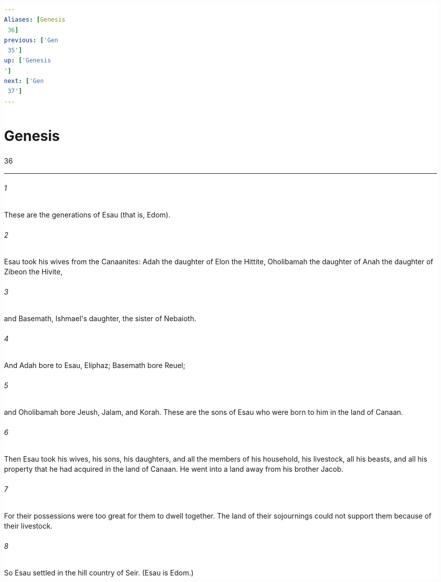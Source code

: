 ```yaml
---
Aliases: [Genesis
 36]
previous: ['Gen
 35']
up: ['Genesis
']
next: ['Gen
 37']
---
```

# Genesis
 36

***

 

###### 1 
These are the generations of Esau (that is, Edom). 
 

###### 2 
Esau took his wives from the Canaanites: Adah the daughter of Elon the Hittite, Oholibamah the daughter of Anah the daughter of Zibeon the Hivite, 
 

###### 3 
and Basemath, Ishmael's daughter, the sister of Nebaioth. 
 

###### 4 
And Adah bore to Esau, Eliphaz; Basemath bore Reuel; 
 

###### 5 
and Oholibamah bore Jeush, Jalam, and Korah. These are the sons of Esau who were born to him in the land of Canaan.
 
 

###### 6 
Then Esau took his wives, his sons, his daughters, and all the members of his household, his livestock, all his beasts, and all his property that he had acquired in the land of Canaan. He went into a land away from his brother Jacob. 
 

###### 7 
For their possessions were too great for them to dwell together. The land of their sojournings could not support them because of their livestock. 
 

###### 8 
So Esau settled in the hill country of Seir. (Esau is Edom.)
 
 